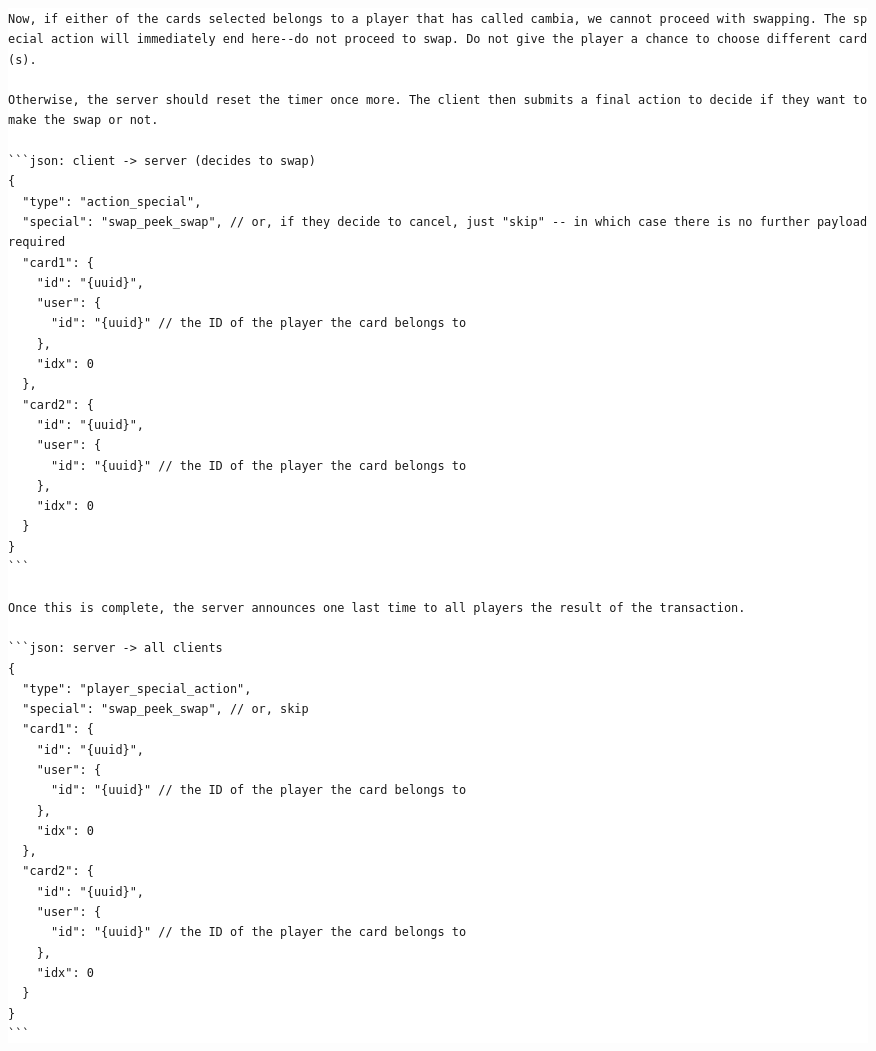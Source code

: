     Now, if either of the cards selected belongs to a player that has called cambia, we cannot proceed with swapping. The special action will immediately end here--do not proceed to swap. Do not give the player a chance to choose different card(s).

    Otherwise, the server should reset the timer once more. The client then submits a final action to decide if they want to make the swap or not.

    ```json: client -> server (decides to swap)
    {
      "type": "action_special",
      "special": "swap_peek_swap", // or, if they decide to cancel, just "skip" -- in which case there is no further payload required
      "card1": {
        "id": "{uuid}",
        "user": {
          "id": "{uuid}" // the ID of the player the card belongs to
        },
        "idx": 0
      },
      "card2": {
        "id": "{uuid}",
        "user": {
          "id": "{uuid}" // the ID of the player the card belongs to
        },
        "idx": 0
      }
    }
    ```

    Once this is complete, the server announces one last time to all players the result of the transaction.

    ```json: server -> all clients
    {
      "type": "player_special_action",
      "special": "swap_peek_swap", // or, skip
      "card1": {
        "id": "{uuid}",
        "user": {
          "id": "{uuid}" // the ID of the player the card belongs to
        },
        "idx": 0
      },
      "card2": {
        "id": "{uuid}",
        "user": {
          "id": "{uuid}" // the ID of the player the card belongs to
        },
        "idx": 0
      }
    }
    ```
